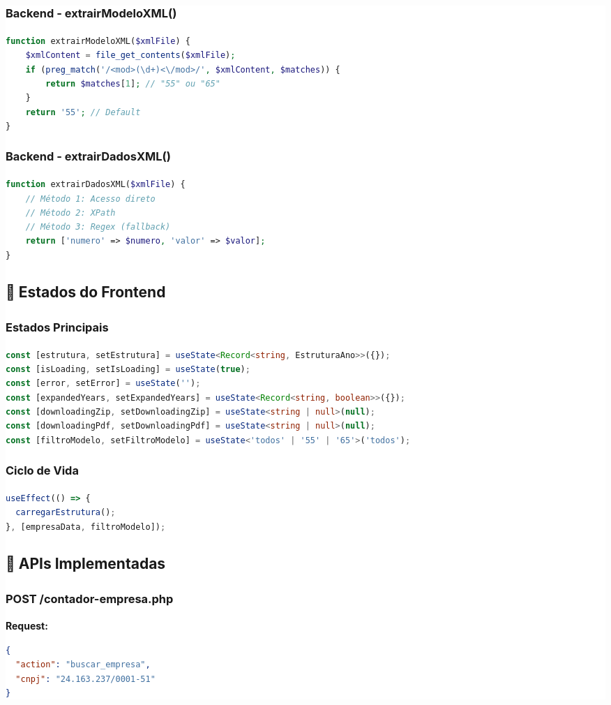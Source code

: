 ### Backend - extrairModeloXML()
```php
function extrairModeloXML($xmlFile) {
    $xmlContent = file_get_contents($xmlFile);
    if (preg_match('/<mod>(\d+)<\/mod>/', $xmlContent, $matches)) {
        return $matches[1]; // "55" ou "65"
    }
    return '55'; // Default
}
```

### Backend - extrairDadosXML()
```php
function extrairDadosXML($xmlFile) {
    // Método 1: Acesso direto
    // Método 2: XPath
    // Método 3: Regex (fallback)
    return ['numero' => $numero, 'valor' => $valor];
}
```

## 🎨 Estados do Frontend

### Estados Principais
```typescript
const [estrutura, setEstrutura] = useState<Record<string, EstruturaAno>>({});
const [isLoading, setIsLoading] = useState(true);
const [error, setError] = useState('');
const [expandedYears, setExpandedYears] = useState<Record<string, boolean>>({});
const [downloadingZip, setDownloadingZip] = useState<string | null>(null);
const [downloadingPdf, setDownloadingPdf] = useState<string | null>(null);
const [filtroModelo, setFiltroModelo] = useState<'todos' | '55' | '65'>('todos');
```

### Ciclo de Vida
```typescript
useEffect(() => {
  carregarEstrutura();
}, [empresaData, filtroModelo]);
```

## 📡 APIs Implementadas

### POST /contador-empresa.php
**Request:**
```json
{
  "action": "buscar_empresa",
  "cnpj": "24.163.237/0001-51"
}
```

